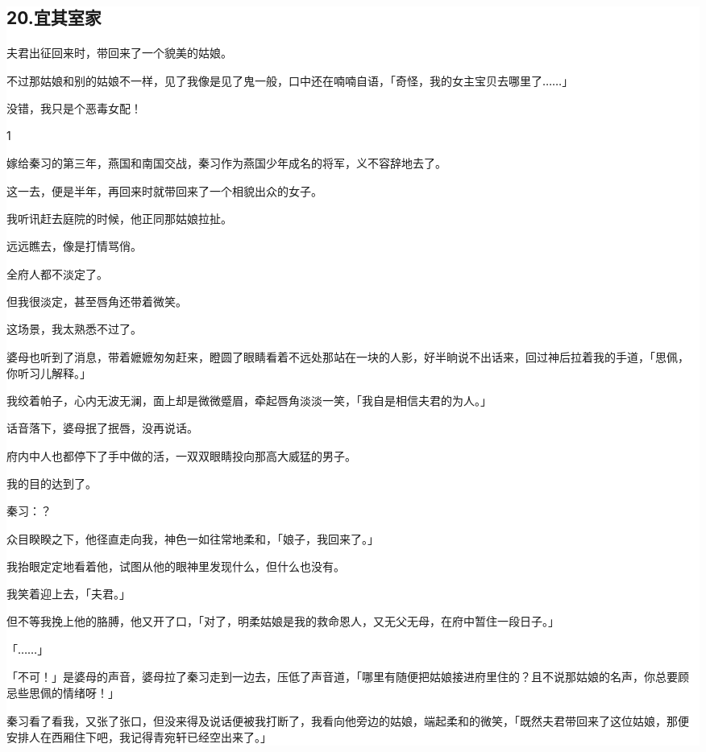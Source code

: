 ## 20.宜其室家
夫君出征回来时，带回来了一个貌美的姑娘。


不过那姑娘和别的姑娘不一样，见了我像是见了鬼一般，口中还在喃喃自语，「奇怪，我的女主宝贝去哪里了……」


没错，我只是个恶毒女配！


1


嫁给秦习的第三年，燕国和南国交战，秦习作为燕国少年成名的将军，义不容辞地去了。


这一去，便是半年，再回来时就带回来了一个相貌出众的女子。


我听讯赶去庭院的时候，他正同那姑娘拉扯。


远远瞧去，像是打情骂俏。


全府人都不淡定了。


但我很淡定，甚至唇角还带着微笑。


这场景，我太熟悉不过了。


婆母也听到了消息，带着嬷嬷匆匆赶来，瞪圆了眼睛看着不远处那站在一块的人影，好半晌说不出话来，回过神后拉着我的手道，「思佩，你听习儿解释。」


我绞着帕子，心内无波无澜，面上却是微微蹙眉，牵起唇角淡淡一笑，「我自是相信夫君的为人。」


话音落下，婆母抿了抿唇，没再说话。


府内中人也都停下了手中做的活，一双双眼睛投向那高大威猛的男子。


我的目的达到了。


秦习：？


众目睽睽之下，他径直走向我，神色一如往常地柔和，「娘子，我回来了。」


我抬眼定定地看着他，试图从他的眼神里发现什么，但什么也没有。


我笑着迎上去，「夫君。」


但不等我挽上他的胳膊，他又开了口，「对了，明柔姑娘是我的救命恩人，又无父无母，在府中暂住一段日子。」


「……」


「不可！」是婆母的声音，婆母拉了秦习走到一边去，压低了声音道，「哪里有随便把姑娘接进府里住的？且不说那姑娘的名声，你总要顾忌些思佩的情绪呀！」


秦习看了看我，又张了张口，但没来得及说话便被我打断了，我看向他旁边的姑娘，端起柔和的微笑，「既然夫君带回来了这位姑娘，那便安排人在西厢住下吧，我记得青宛轩已经空出来了。」
